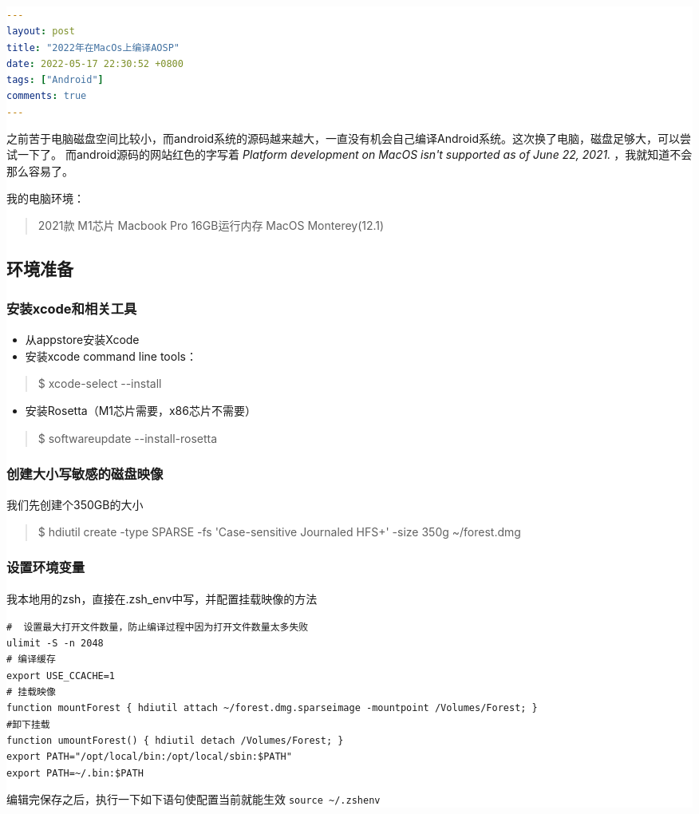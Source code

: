 ```yaml
---
layout: post
title: "2022年在MacOs上编译AOSP"
date: 2022-05-17 22:30:52 +0800
tags: ["Android"]
comments: true
---
```


之前苦于电脑磁盘空间比较小，而android系统的源码越来越大，一直没有机会自己编译Android系统。这次换了电脑，磁盘足够大，可以尝试一下了。
而android源码的网站红色的字写着 *Platform development on MacOS isn't supported as of June 22, 2021.* ，我就知道不会那么容易了。


我的电脑环境：

> 2021款  M1芯片 Macbook Pro 16GB运行内存
> MacOS Monterey(12.1)

## 环境准备
### 安装xcode和相关工具
+ 从appstore安装Xcode
+ 安装xcode command line tools：

> $ xcode-select --install

+ 安装Rosetta（M1芯片需要，x86芯片不需要）

> $ softwareupdate --install-rosetta

### 创建大小写敏感的磁盘映像
我们先创建个350GB的大小

> $ hdiutil create -type SPARSE -fs 'Case-sensitive Journaled HFS+' -size 350g ~/forest.dmg

### 设置环境变量
我本地用的zsh，直接在.zsh_env中写，并配置挂载映像的方法

```shell
#  设置最大打开文件数量，防止编译过程中因为打开文件数量太多失败
ulimit -S -n 2048
# 编译缓存
export USE_CCACHE=1
# 挂载映像
function mountForest { hdiutil attach ~/forest.dmg.sparseimage -mountpoint /Volumes/Forest; }
#卸下挂载
function umountForest() { hdiutil detach /Volumes/Forest; }
export PATH="/opt/local/bin:/opt/local/sbin:$PATH"
export PATH=~/.bin:$PATH
```
编辑完保存之后，执行一下如下语句使配置当前就能生效
`source ~/.zshenv` 

